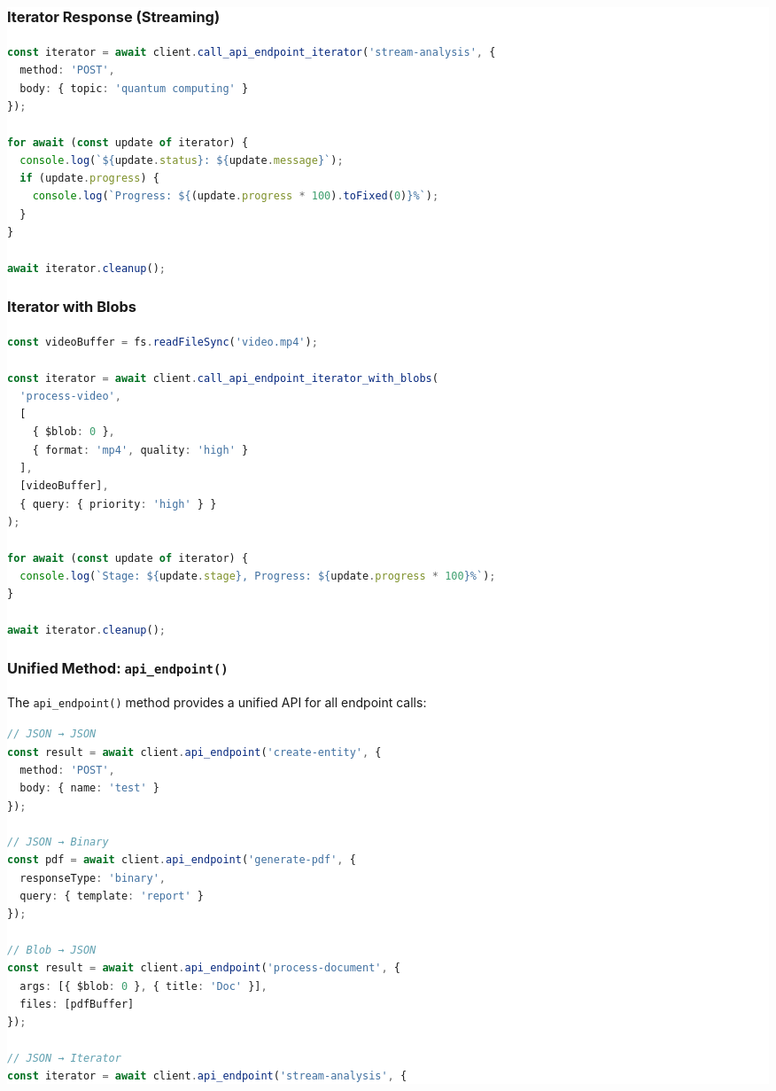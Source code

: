 ### Iterator Response (Streaming)

```typescript
const iterator = await client.call_api_endpoint_iterator('stream-analysis', {
  method: 'POST',
  body: { topic: 'quantum computing' }
});

for await (const update of iterator) {
  console.log(`${update.status}: ${update.message}`);
  if (update.progress) {
    console.log(`Progress: ${(update.progress * 100).toFixed(0)}%`);
  }
}

await iterator.cleanup();
```

### Iterator with Blobs

```typescript
const videoBuffer = fs.readFileSync('video.mp4');

const iterator = await client.call_api_endpoint_iterator_with_blobs(
  'process-video',
  [
    { $blob: 0 },
    { format: 'mp4', quality: 'high' }
  ],
  [videoBuffer],
  { query: { priority: 'high' } }
);

for await (const update of iterator) {
  console.log(`Stage: ${update.stage}, Progress: ${update.progress * 100}%`);
}

await iterator.cleanup();
```

### Unified Method: `api_endpoint()`

The `api_endpoint()` method provides a unified API for all endpoint calls:

```typescript
// JSON → JSON
const result = await client.api_endpoint('create-entity', {
  method: 'POST',
  body: { name: 'test' }
});

// JSON → Binary
const pdf = await client.api_endpoint('generate-pdf', {
  responseType: 'binary',
  query: { template: 'report' }
});

// Blob → JSON
const result = await client.api_endpoint('process-document', {
  args: [{ $blob: 0 }, { title: 'Doc' }],
  files: [pdfBuffer]
});

// JSON → Iterator
const iterator = await client.api_endpoint('stream-analysis', {
```